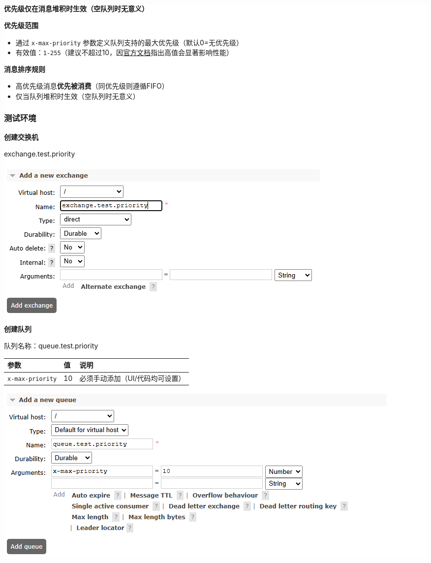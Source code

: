 **优先级仅在消息堆积时生效（空队列时无意义）**

**优先级范围**

- 通过 `x-max-priority` 参数定义队列支持的最大优先级（默认0=无优先级）
- 有效值：`1-255`（建议不超过10，因[官方文档](https://www.rabbitmq.com/priority.html)指出高值会显著影响性能）

**消息排序规则**

- 高优先级消息**优先被消费**（同优先级则遵循FIFO）
- 仅当队列堆积时生效（空队列时无意义）

### 测试环境

**创建交换机**

exchange.test.priority

![image-20250519171927379](./images/image-20250519171927379.png)

**创建队列**

队列名称：queue.test.priority

| 参数             | 值   | 说明                            |
| :--------------- | :--- | :------------------------------ |
| `x-max-priority` | 10   | 必须手动添加（UI/代码均可设置） |

![image-20250519172029093](./images/image-20250519172029093.png)
